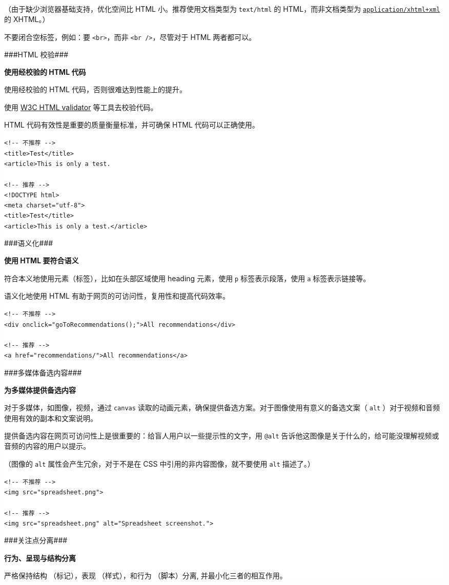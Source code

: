 （由于缺少浏览器基础支持，优化空间比 HTML 小。推荐使用文档类型为 `text/html` 的 HTML，而非文档类型为 [`application/xhtml+xml`](http://hixie.ch/advocacy/xhtml) 的 XHTML。）

不要闭合空标签，例如：要 `<br>`，而非 `<br />`，尽管对于 HTML 两者都可以。

###HTML 校验###

**使用经校验的 HTML 代码**

使用经校验的 HTML 代码，否则很难达到性能上的提升。

使用 [W3C HTML validator](http://validator.w3.org/nu/) 等工具去校验代码。

HTML 代码有效性是重要的质量衡量标准，并可确保 HTML 代码可以正确使用。

    <!-- 不推荐 -->
    <title>Test</title>
    <article>This is only a test.

    <!-- 推荐 -->
    <!DOCTYPE html>
    <meta charset="utf-8">
    <title>Test</title>
    <article>This is only a test.</article>

###语义化###

**使用 HTML 要符合语义**

符合本义地使用元素（标签），比如在头部区域使用 heading 元素，使用 `p` 标签表示段落，使用 `a` 标签表示链接等。

语义化地使用 HTML 有助于网页的可访问性，复用性和提高代码效率。

    <!-- 不推荐 -->
    <div onclick="goToRecommendations();">All recommendations</div>

    <!-- 推荐 -->
    <a href="recommendations/">All recommendations</a>

###多媒体备选内容###

**为多媒体提供备选内容**

对于多媒体，如图像，视频，通过 `canvas` 读取的动画元素，确保提供备选方案。对于图像使用有意义的备选文案（ `alt` ）对于视频和音频使用有效的副本和文案说明。

提供备选内容在网页可访问性上是很重要的：给盲人用户以一些提示性的文字，用 `@alt` 告诉他这图像是关于什么的，给可能没理解视频或音频的内容的用户以提示。

（图像的 `alt` 属性会产生冗余，对于不是在 CSS 中引用的非内容图像，就不要使用 `alt` 描述了。）

    <!-- 不推荐 -->
    <img src="spreadsheet.png">

    <!-- 推荐 -->
    <img src="spreadsheet.png" alt="Spreadsheet screenshot.">

###关注点分离###

**行为、呈现与结构分离**

严格保持结构 （标记），表现 （样式），和行为 （脚本）分离, 并最小化三者的相互作用。
